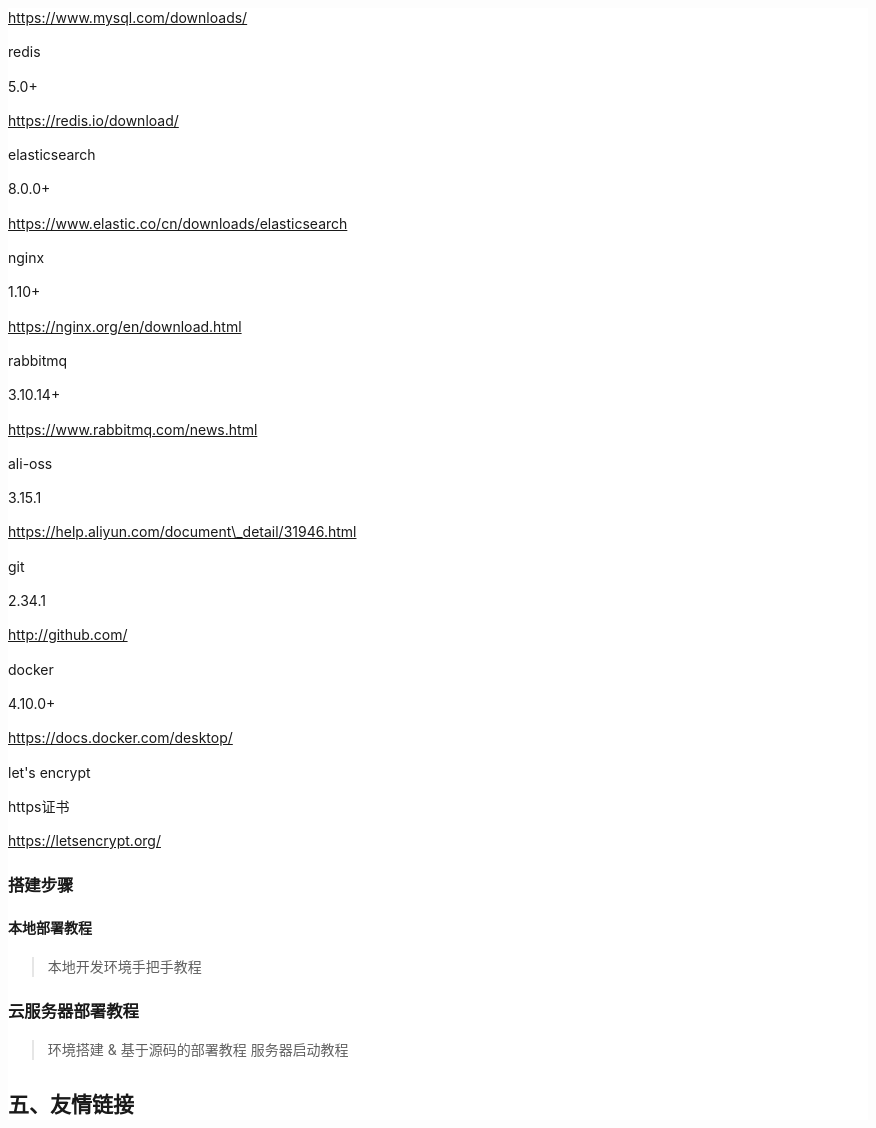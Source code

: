 https://www.mysql.com/downloads/

redis

5.0+

https://redis.io/download/

elasticsearch

8.0.0+

https://www.elastic.co/cn/downloads/elasticsearch

nginx

1.10+

https://nginx.org/en/download.html

rabbitmq

3.10.14+

https://www.rabbitmq.com/news.html

ali-oss

3.15.1

https://help.aliyun.com/document\_detail/31946.html

git

2.34.1

http://github.com/

docker

4.10.0+

https://docs.docker.com/desktop/

let's encrypt

https证书

https://letsencrypt.org/

### 搭建步骤

#### 本地部署教程

> 本地开发环境手把手教程

### 云服务器部署教程

> 环境搭建 & 基于源码的部署教程 服务器启动教程

五、友情链接
------
